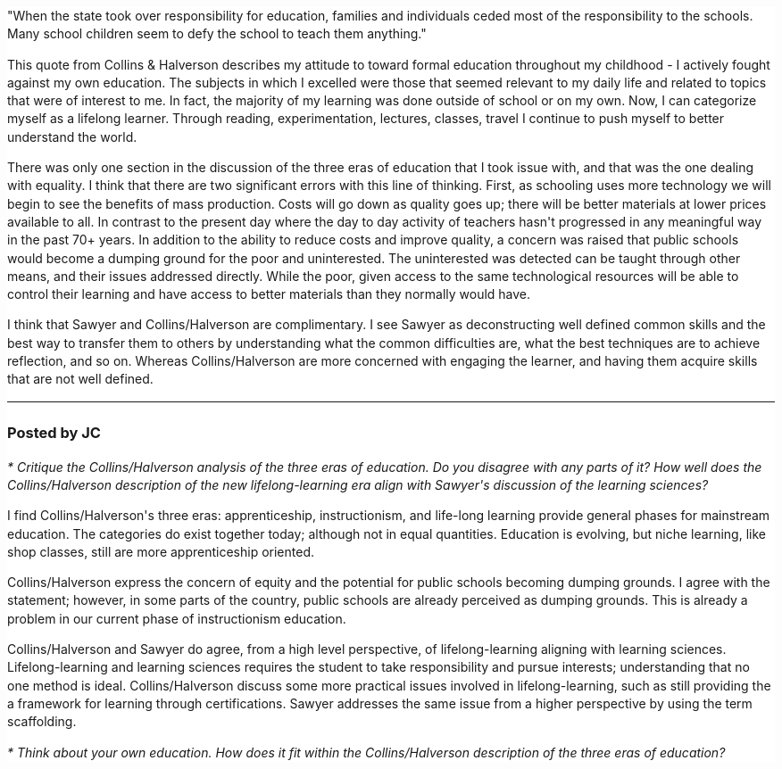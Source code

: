 "When the state took over responsibility for education, families and individuals ceded most of the responsibility to the schools. Many school children seem to defy the school to teach them anything."

This quote from Collins & Halverson describes my attitude to toward formal education throughout my childhood - I actively fought against my own education. The subjects in which I excelled were those that seemed relevant to my daily life and related to topics that were of interest to me. In fact, the majority of my learning was done outside of school or on my own. Now, I can categorize myself as a lifelong learner. Through reading, experimentation, lectures, classes, travel I continue to push myself to better understand the world.

There was only one section in the discussion of the three eras of education that I took issue with, and that was the one dealing with equality. I think that there are two significant errors with this line of thinking. First, as schooling uses more technology we will begin to see the benefits of mass production. Costs will go down as quality goes up; there will be better materials at lower prices available to all. In contrast to the present day where the day to day activity of teachers hasn't progressed in any meaningful way in the past 70+ years. In addition to the ability to reduce costs and improve quality, a concern was raised that public schools would become a dumping ground for the poor and uninterested. The uninterested was detected can be taught through other means, and their issues addressed directly. While the poor, given access to the same technological resources will be able to control their learning and have access to better materials than they normally would have.

I think that Sawyer and Collins/Halverson are complimentary. I see Sawyer as deconstructing well defined common skills and the best way to transfer them to others by understanding what the common difficulties are, what the best techniques are to achieve reflection, and so on. Whereas Collins/Halverson are more concerned with engaging the learner, and having them acquire skills that are not well defined.

* * *

### Posted by JC

_\* Critique the Collins/Halverson analysis of the three eras of education. Do you disagree with any parts of it? How well does the Collins/Halverson description of the new lifelong-learning era align with Sawyer's discussion of the learning sciences?_

I find Collins/Halverson's three eras: apprenticeship, instructionism, and life-long learning provide general phases for mainstream education. The categories do exist together today; although not in equal quantities. Education is evolving, but niche learning, like shop classes, still are more apprenticeship oriented.

Collins/Halverson express the concern of equity and the potential for public schools becoming dumping grounds. I agree with the statement; however, in some parts of the country, public schools are already perceived as dumping grounds. This is already a problem in our current phase of instructionism education.

Collins/Halverson and Sawyer do agree, from a high level perspective, of lifelong-learning aligning with learning sciences. Lifelong-learning and learning sciences requires the student to take responsibility and pursue interests; understanding that no one method is ideal. Collins/Halverson discuss some more practical issues involved in lifelong-learning, such as still providing the a framework for learning through certifications. Sawyer addresses the same issue from a higher perspective by using the term scaffolding.

_\* Think about your own education. How does it fit within the Collins/Halverson description of the three eras of education?_
